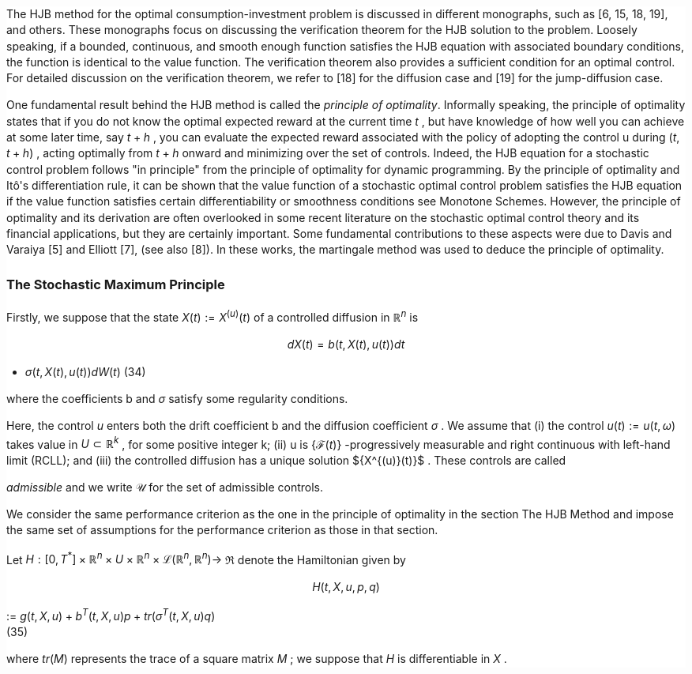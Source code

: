 The HJB method for the optimal consumption-investment problem is discussed in different monographs, such as [6, 15, 18, 19], and others. These monographs focus on discussing the verification theorem for the HJB solution to the problem. Loosely speaking, if a bounded, continuous, and smooth enough function satisfies the HJB equation with associated boundary conditions, the function is identical to the value function. The verification theorem also provides a sufficient condition for an optimal control. For detailed discussion on the verification theorem, we refer to [18] for the diffusion case and [19] for the jump-diffusion case.

One fundamental result behind the HJB method is called the *principle of optimality*. Informally speaking, the principle of optimality states that if you do not know the optimal expected reward at the current time  $t$ , but have knowledge of how well you can achieve at some later time, say  $t + h$ , you can evaluate the expected reward associated with the policy of adopting the control u during  $(t, t + h)$ , acting optimally from  $t + h$  onward and minimizing over the set of controls. Indeed, the HJB equation for a stochastic control problem follows "in principle" from the principle of optimality for dynamic programming. By the principle of optimality and Itô's differentiation rule, it can be shown that the value function of a stochastic optimal control problem satisfies the HJB equation if the value function satisfies certain differentiability or smoothness conditions see Monotone Schemes. However, the principle of optimality and its derivation are often overlooked in some recent literature on the stochastic optimal control theory and its financial applications, but they are certainly important. Some fundamental contributions to these aspects were due to Davis and Varaiya [5] and Elliott [7], (see also [8]). In these works, the martingale method was used to deduce the principle of optimality.

### The Stochastic Maximum Principle

Firstly, we suppose that the state  $X(t) := X^{(u)}(t)$  of a controlled diffusion in  $\mathbb{R}^n$  is

$$dX(t) = b(t, X(t), u(t)) dt$$
  
+  $\sigma(t, X(t), u(t)) dW(t)$  (34)

where the coefficients b and  $\sigma$  satisfy some regularity conditions.

Here, the control  $u$  enters both the drift coefficient b and the diffusion coefficient  $\sigma$ . We assume that (i) the control  $u(t) := u(t, \omega)$  takes value in  $U \subset \mathbb{R}^k$ , for some positive integer k; (ii) u is  $\{\mathcal{F}(t)\}$ -progressively measurable and right continuous with left-hand limit (RCLL); and (iii) the controlled diffusion has a unique solution  $\{X^{(u)}(t)\}\$ . These controls are called

*admissible* and we write  $\mathcal{U}$  for the set of admissible controls.

We consider the same performance criterion as the one in the principle of optimality in the section The HJB Method and impose the same set of assumptions for the performance criterion as those in that section.

Let  $H: [0, T^*] \times \mathbb{R}^n \times U \times \mathbb{R}^n \times \mathcal{L}(\mathbb{R}^n, \mathbb{R}^n) \to$  $\Re$  denote the Hamiltonian given by

$$H(t, X, u, p, q)$$
  
:=  $g(t, X, u) + b^{T}(t, X, u)p + tr(\sigma^{T}(t, X, u)q)$   
(35)

where  $tr(M)$  represents the trace of a square matrix  $M$ ; we suppose that  $H$  is differentiable in  $X$ .
